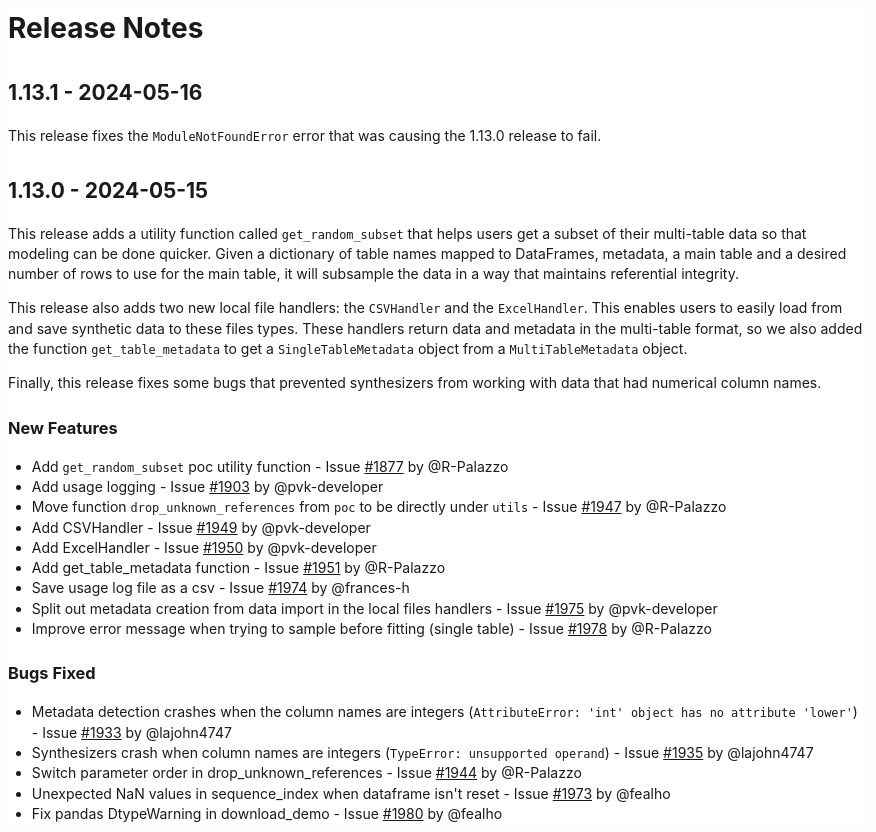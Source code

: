 # Release Notes

## 1.13.1 - 2024-05-16

This release fixes the `ModuleNotFoundError` error that was causing the 1.13.0 release to fail.

## 1.13.0 - 2024-05-15

This release adds a utility function called `get_random_subset` that helps users get a subset of their multi-table data so that modeling can be done quicker. Given a dictionary of table names mapped to DataFrames, metadata, a main table and a desired number of rows to use for the main table, it will subsample the data in a way that maintains referential integrity.

This release also adds two new local file handlers: the `CSVHandler` and the `ExcelHandler`. This enables users to easily load from and save synthetic data to these files types. These handlers return data and metadata in the multi-table format, so we also added the function `get_table_metadata` to get a `SingleTableMetadata` object from a `MultiTableMetadata` object.

Finally, this release fixes some bugs that prevented synthesizers from working with data that had numerical column names.

### New Features

* Add `get_random_subset` poc utility function - Issue [#1877](https://github.com/sdv-dev/SDV/issues/1877) by @R-Palazzo
* Add usage logging - Issue [#1903](https://github.com/sdv-dev/SDV/issues/1903) by @pvk-developer
* Move function `drop_unknown_references` from `poc` to be directly under `utils` - Issue [#1947](https://github.com/sdv-dev/SDV/issues/1947) by @R-Palazzo
* Add CSVHandler - Issue [#1949](https://github.com/sdv-dev/SDV/issues/1949) by @pvk-developer
* Add ExcelHandler - Issue [#1950](https://github.com/sdv-dev/SDV/issues/1950) by @pvk-developer
* Add get_table_metadata function - Issue [#1951](https://github.com/sdv-dev/SDV/issues/1951) by @R-Palazzo
* Save usage log file as a csv - Issue [#1974](https://github.com/sdv-dev/SDV/issues/1974) by @frances-h
* Split out metadata creation from data import in the local files handlers - Issue [#1975](https://github.com/sdv-dev/SDV/issues/1975) by @pvk-developer
* Improve error message when trying to sample before fitting (single table) - Issue [#1978](https://github.com/sdv-dev/SDV/issues/1978) by @R-Palazzo

### Bugs Fixed

* Metadata detection crashes when the column names are integers (`AttributeError: 'int' object has no attribute 'lower'`) - Issue [#1933](https://github.com/sdv-dev/SDV/issues/1933) by @lajohn4747
* Synthesizers crash when column names are integers (`TypeError: unsupported operand`) - Issue [#1935](https://github.com/sdv-dev/SDV/issues/1935) by @lajohn4747
* Switch parameter order in drop_unknown_references - Issue [#1944](https://github.com/sdv-dev/SDV/issues/1944) by @R-Palazzo
* Unexpected NaN values in sequence_index when dataframe isn't reset - Issue [#1973](https://github.com/sdv-dev/SDV/issues/1973) by @fealho
* Fix pandas DtypeWarning in download_demo - Issue [#1980](https://github.com/sdv-dev/SDV/issues/1980) by @fealho

